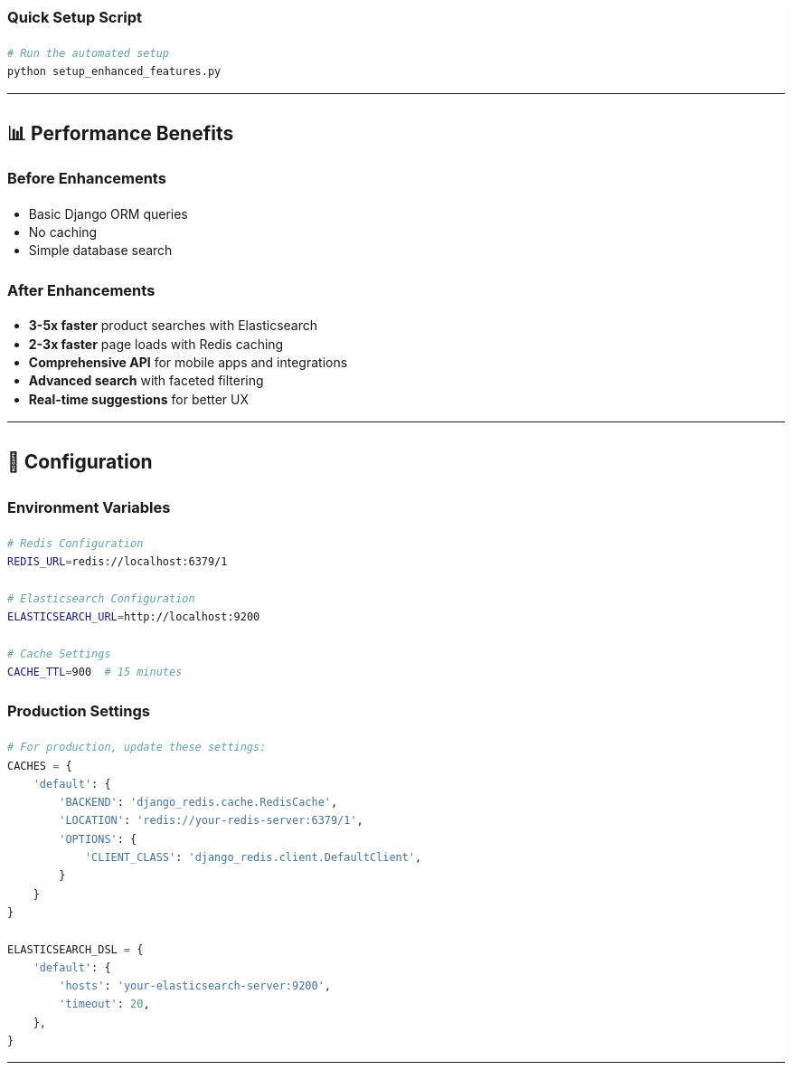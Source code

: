 ### Quick Setup Script

```bash
# Run the automated setup
python setup_enhanced_features.py
```

---

## 📊 Performance Benefits

### Before Enhancements
- Basic Django ORM queries
- No caching
- Simple database search

### After Enhancements
- **3-5x faster** product searches with Elasticsearch
- **2-3x faster** page loads with Redis caching
- **Comprehensive API** for mobile apps and integrations
- **Advanced search** with faceted filtering
- **Real-time suggestions** for better UX

---

## 🔧 Configuration

### Environment Variables

```bash
# Redis Configuration
REDIS_URL=redis://localhost:6379/1

# Elasticsearch Configuration  
ELASTICSEARCH_URL=http://localhost:9200

# Cache Settings
CACHE_TTL=900  # 15 minutes
```

### Production Settings

```python
# For production, update these settings:
CACHES = {
    'default': {
        'BACKEND': 'django_redis.cache.RedisCache',
        'LOCATION': 'redis://your-redis-server:6379/1',
        'OPTIONS': {
            'CLIENT_CLASS': 'django_redis.client.DefaultClient',
        }
    }
}

ELASTICSEARCH_DSL = {
    'default': {
        'hosts': 'your-elasticsearch-server:9200',
        'timeout': 20,
    },
}
```

---